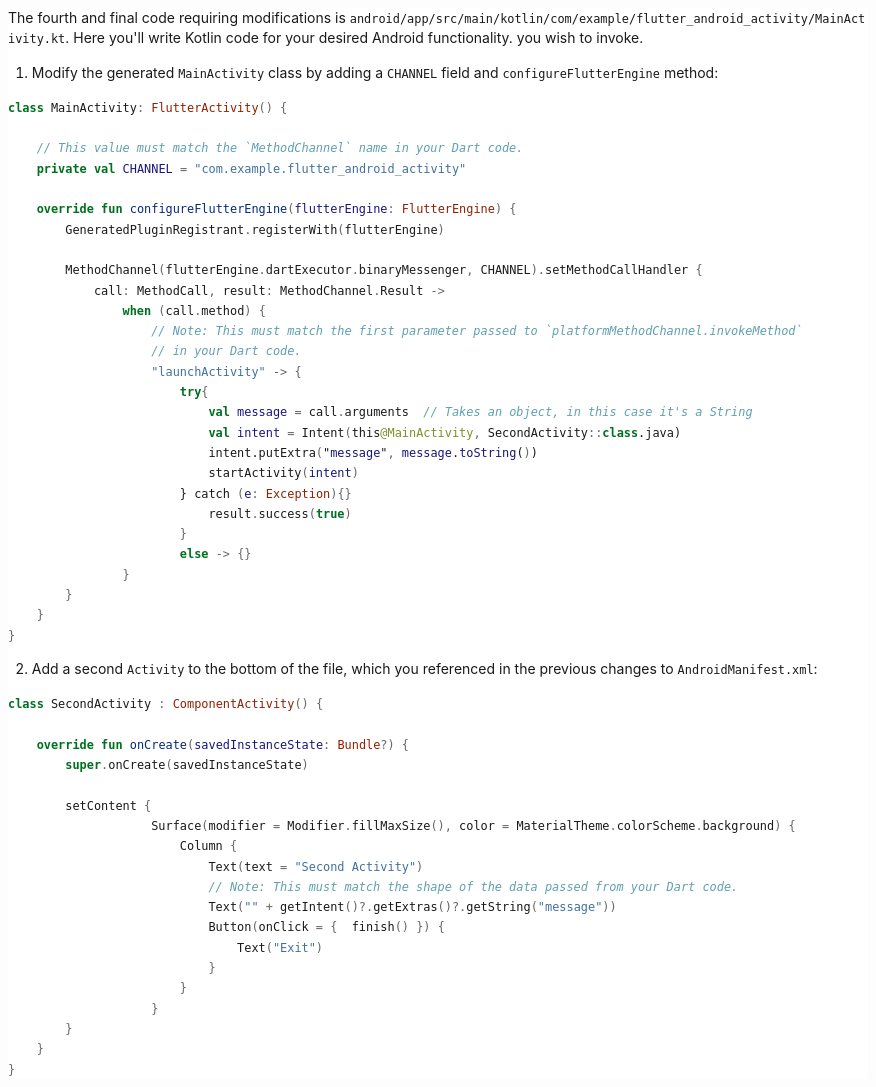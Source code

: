 The fourth and final code requiring modifications is
`android/app/src/main/kotlin/com/example/flutter_android_activity/MainActivity.kt`.
Here you'll write Kotlin code for your desired Android functionality.
you wish to invoke.

1. Modify the generated `MainActivity` class by adding a `CHANNEL` field and
`configureFlutterEngine` method:

```kotlin
class MainActivity: FlutterActivity() {

    // This value must match the `MethodChannel` name in your Dart code.
    private val CHANNEL = "com.example.flutter_android_activity"

    override fun configureFlutterEngine(flutterEngine: FlutterEngine) {
        GeneratedPluginRegistrant.registerWith(flutterEngine)

        MethodChannel(flutterEngine.dartExecutor.binaryMessenger, CHANNEL).setMethodCallHandler {
            call: MethodCall, result: MethodChannel.Result ->
                when (call.method) {
                    // Note: This must match the first parameter passed to `platformMethodChannel.invokeMethod`
                    // in your Dart code.
                    "launchActivity" -> {
                        try{
                            val message = call.arguments  // Takes an object, in this case it's a String
                            val intent = Intent(this@MainActivity, SecondActivity::class.java)
                            intent.putExtra("message", message.toString())
                            startActivity(intent)
                        } catch (e: Exception){}
                            result.success(true)
                        }
                        else -> {}
                }
        }
    }
}
```

2. Add a second `Activity` to the bottom of the file, which you referenced in
the previous changes to `AndroidManifest.xml`:

```kotlin
class SecondActivity : ComponentActivity() {

    override fun onCreate(savedInstanceState: Bundle?) {
        super.onCreate(savedInstanceState)

        setContent {
                    Surface(modifier = Modifier.fillMaxSize(), color = MaterialTheme.colorScheme.background) {
                        Column {
                            Text(text = "Second Activity")
                            // Note: This must match the shape of the data passed from your Dart code.
                            Text("" + getIntent()?.getExtras()?.getString("message"))
                            Button(onClick = {  finish() }) {
                                Text("Exit")
                            }
                        }
                    }
        }
    }
}
```
